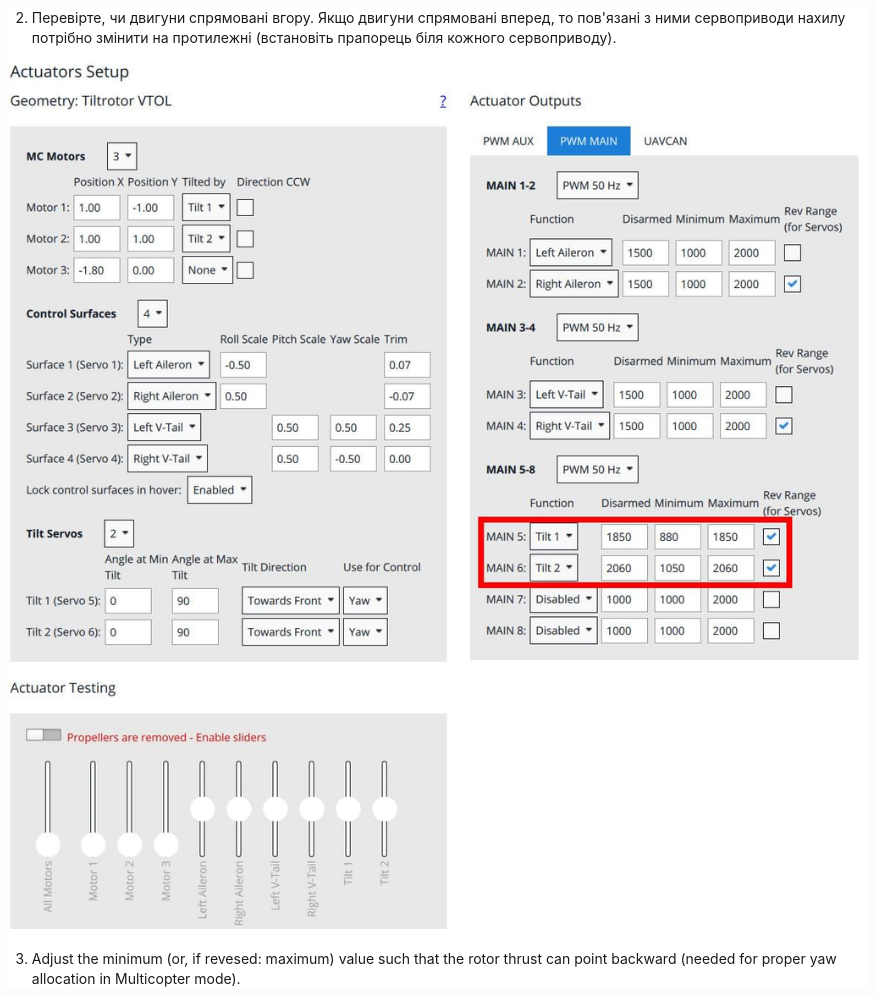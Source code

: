 2. Перевірте, чи двигуни спрямовані вгору.
  Якщо двигуни спрямовані вперед, то пов'язані з ними сервоприводи нахилу потрібно змінити на протилежні (встановіть прапорець біля кожного сервоприводу).

  ![Tilt Servo adjustment](../../assets/airframes/vtol/omp_hobby_zmo_fpv/tilt-limits-01.jpg)

3. Adjust the minimum (or, if revesed: maximum) value such that the rotor thrust can point backward (needed for proper yaw allocation in Multicopter mode).
